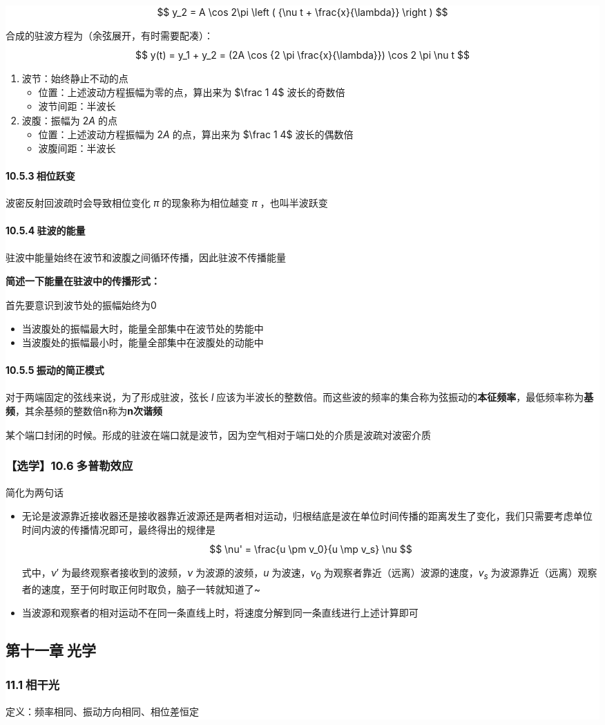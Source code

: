 $$
y_2 = A \cos 2\pi \left ( {\nu t + \frac{x}{\lambda}} \right )
$$

合成的驻波方程为（余弦展开，有时需要配凑）：
$$
y(t) = y_1 + y_2 = (2A \cos {2 \pi \frac{x}{\lambda}}) \cos 2 \pi \nu t
$$

1. 波节：始终静止不动的点
    - 位置：上述波动方程振幅为零的点，算出来为 $\frac 1 4$ 波长的奇数倍
    - 波节间距：半波长
2. 波腹：振幅为 $2A$ 的点
    - 位置：上述波动方程振幅为 $2A$ 的点，算出来为 $\frac 1 4$ 波长的偶数倍
    - 波腹间距：半波长

#### 10.5.3 相位跃变

波密反射回波疏时会导致相位变化 $\pi$ 的现象称为相位越变 $\pi$ ，也叫半波跃变

#### 10.5.4 驻波的能量

驻波中能量始终在波节和波腹之间循环传播，因此驻波不传播能量

**简述一下能量在驻波中的传播形式：**

首先要意识到波节处的振幅始终为0

- 当波腹处的振幅最大时，能量全部集中在波节处的势能中
- 当波腹处的振幅最小时，能量全部集中在波腹处的动能中

#### 10.5.5 振动的简正模式

对于两端固定的弦线来说，为了形成驻波，弦长 $l$ 应该为半波长的整数倍。而这些波的频率的集合称为弦振动的**本征频率**，最低频率称为**基频**，其余基频的整数倍n称为**n次谐频**

某个端口封闭的时候。形成的驻波在端口就是波节，因为空气相对于端口处的介质是波疏对波密介质

### 【选学】10.6 多普勒效应

简化为两句话

- 无论是波源靠近接收器还是接收器靠近波源还是两者相对运动，归根结底是波在单位时间传播的距离发生了变化，我们只需要考虑单位时间内波的传播情况即可，最终得出的规律是
    $$
    \nu' = \frac{u \pm v_0}{u \mp v_s} \nu
    $$

    式中，$\nu'$ 为最终观察者接收到的波频，$\nu$ 为波源的波频，$u$ 为波速，$v_0$ 为观察者靠近（远离）波源的速度，$v_s$ 为波源靠近（远离）观察者的速度，至于何时取正何时取负，脑子一转就知道了~
    
- 当波源和观察者的相对运动不在同一条直线上时，将速度分解到同一条直线进行上述计算即可


## 第十一章 光学

### 11.1 相干光

定义：频率相同、振动方向相同、相位差恒定
